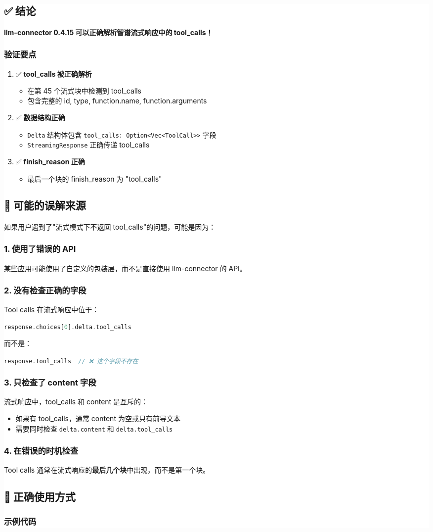 ```
```

## ✅ 结论

**llm-connector 0.4.15 可以正确解析智谱流式响应中的 tool_calls！**

### 验证要点

1. ✅ **tool_calls 被正确解析**
   - 在第 45 个流式块中检测到 tool_calls
   - 包含完整的 id, type, function.name, function.arguments

2. ✅ **数据结构正确**
   - `Delta` 结构体包含 `tool_calls: Option<Vec<ToolCall>>` 字段
   - `StreamingResponse` 正确传递 tool_calls

3. ✅ **finish_reason 正确**
   - 最后一个块的 finish_reason 为 "tool_calls"

## 🤔 可能的误解来源

如果用户遇到了"流式模式下不返回 tool_calls"的问题，可能是因为：

### 1. 使用了错误的 API

某些应用可能使用了自定义的包装层，而不是直接使用 llm-connector 的 API。

### 2. 没有检查正确的字段

Tool calls 在流式响应中位于：
```rust
response.choices[0].delta.tool_calls
```

而不是：
```rust
response.tool_calls  // ❌ 这个字段不存在
```

### 3. 只检查了 content 字段

流式响应中，tool_calls 和 content 是互斥的：
- 如果有 tool_calls，通常 content 为空或只有前导文本
- 需要同时检查 `delta.content` 和 `delta.tool_calls`

### 4. 在错误的时机检查

Tool calls 通常在流式响应的**最后几个块**中出现，而不是第一个块。

## 📝 正确使用方式

### 示例代码
